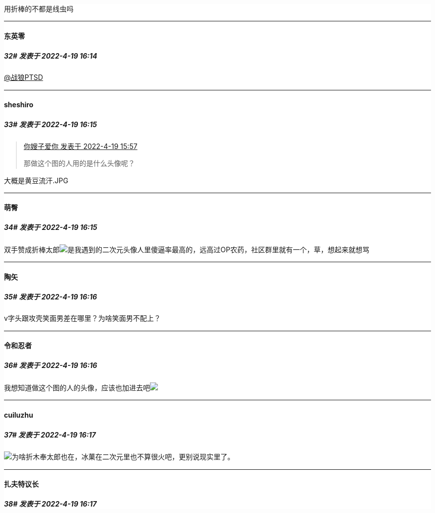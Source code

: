 用折棒的不都是线虫吗

*****

####  东英零  
##### 32#       发表于 2022-4-19 16:14

[@战狼PTSD](https://bbs.saraba1st.com/2b/home.php?mod=space&amp;uid=507445) 

*****

####  sheshiro  
##### 33#       发表于 2022-4-19 16:15

<blockquote><a href="httphttps://bbs.saraba1st.com/2b/forum.php?mod=redirect&amp;goto=findpost&amp;pid=55506338&amp;ptid=2065305" target="_blank">你嫂子爱你 发表于 2022-4-19 15:57</a>

那做这个图的人用的是什么头像呢？</blockquote>
大概是黄豆流汗.JPG

*****

####  萌臀  
##### 34#       发表于 2022-4-19 16:15

双手赞成折棒太郎<img src="https://static.saraba1st.com/image/smiley/face2017/001.png" referrerpolicy="no-referrer">是我遇到的二次元头像人里傻逼率最高的，远高过OP农药，社区群里就有一个，草，想起来就想骂

*****

####  陶矢  
##### 35#       发表于 2022-4-19 16:16

v字头跟攻壳笑面男差在哪里？为啥笑面男不配上？

*****

####  令和忍者  
##### 36#       发表于 2022-4-19 16:16

我想知道做这个图的人的头像，应该也加进去吧<img src="https://static.saraba1st.com/image/smiley/face2017/009.gif" referrerpolicy="no-referrer">

*****

####  cuiluzhu  
##### 37#       发表于 2022-4-19 16:17

<img src="https://static.saraba1st.com/image/smiley/face2017/067.png" referrerpolicy="no-referrer">为啥折木奉太郎也在，冰菓在二次元里也不算很火吧，更别说现实里了。

*****

####  扎夫特议长  
##### 38#       发表于 2022-4-19 16:17
